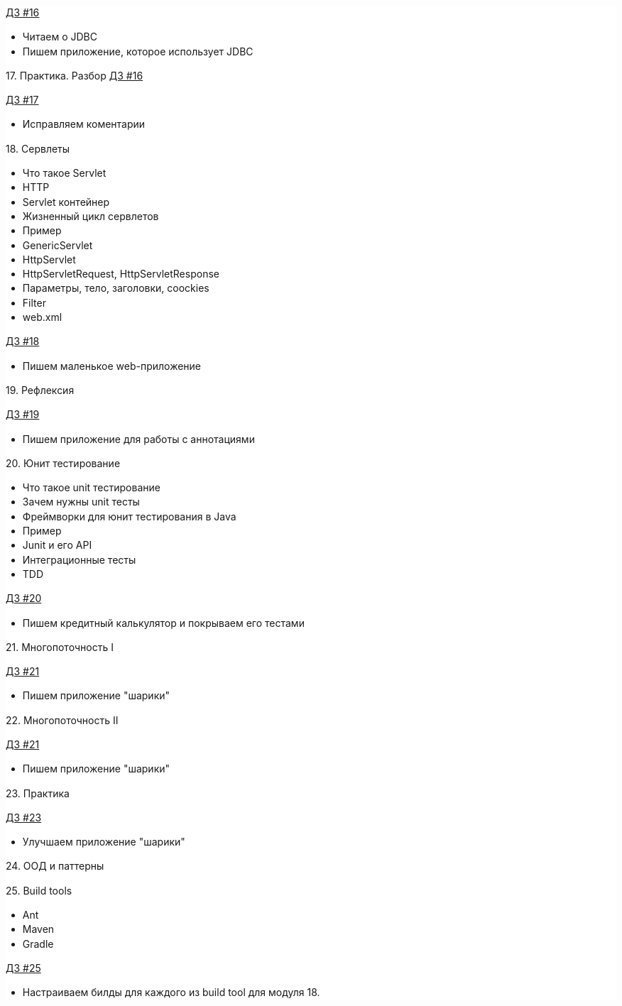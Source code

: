 [ДЗ #16](https://github.com/rxn1d/courses-2-2016/blob/master/module16/module_16_home_work.md)
 * Читаем о JDBC
 * Пишем приложение, которое использует JDBC

17\. Практика. Разбор [ДЗ #16](https://github.com/rxn1d/courses-2-2016/blob/master/module16/module_16_home_work.md)

[ДЗ #17](https://github.com/rxn1d/courses-2-2016/blob/master/module17/module_17_home_work.md)
 * Исправляем коментарии

18\. Сервлеты
 * Что такое Servlet
 * HTTP
 * Servlet контейнер
 * Жизненный цикл сервлетов
 * Пример
 * GenericServlet
 * HttpServlet
 * HttpServletRequest, HttpServletResponse
 * Параметры, тело, заголовки, coockies
 * Filter
 * web.xml

[ДЗ #18](https://github.com/rxn1d/courses-2-2016/blob/master/module18/module_18_home_work.md)
 * Пишем маленькое web-приложение

19\. Рефлексия

[ДЗ #19](https://github.com/rxn1d/courses-2-2016/blob/master/module19/module_19_home_work.md)
 * Пишем приложение для работы с аннотациями

20\. Юнит тестирование
 * Что такое unit тестирование
 * Зачем нужны unit тесты
 * Фреймворки для юнит тестирования в Java
 * Пример
 * Junit и его API
 * Интеграционные тесты
 * TDD


[ДЗ #20](https://github.com/rxn1d/courses-2-2016/blob/master/module20/module_20_home_work.md)
 * Пишем кредитный калькулятор и покрываем его тестами

21\. Многопоточность I

[ДЗ #21](https://github.com/rxn1d/courses-2-2016/blob/master/module21/module_21_home_work.md)
 * Пишем приложение "шарики"

22\. Многопоточность II

[ДЗ #21](https://github.com/rxn1d/courses-2-2016/blob/master/module21/module_21_home_work.md)
 * Пишем приложение "шарики"

23\. Практика

[ДЗ #23](https://github.com/rxn1d/courses-2-2016/blob/master/module23/module_23_home_work.md)
 * Улучшаем приложение "шарики"

24\. ООД и паттерны

25\. Build tools
 * Ant
 * Maven
 * Gradle

[ДЗ #25](https://github.com/rxn1d/courses-2-2016/blob/master/module25/module_25_home_work.md)
 * Настраиваем билды для каждого из build tool для модуля 18.